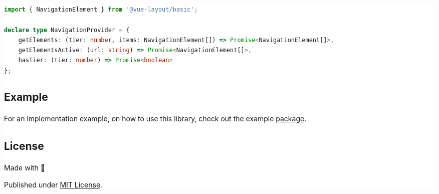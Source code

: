 ```typescript
import { NavigationElement } from '@vue-layout/basic';

declare type NavigationProvider = {
    getElements: (tier: number, items: NavigationElement[]) => Promise<NavigationElement[]>,
    getElementsActive: (url: string) => Promise<NavigationElement[]>,
    hasTier: (tier: number) => Promise<boolean>
};
```

## Example

For an implementation example, on how to use this library, check out the example
[package](https://github.com/tada5hi/vue-layout/tree/master/examples/basic).

## License

Made with 💚

Published under [MIT License](./LICENSE).
